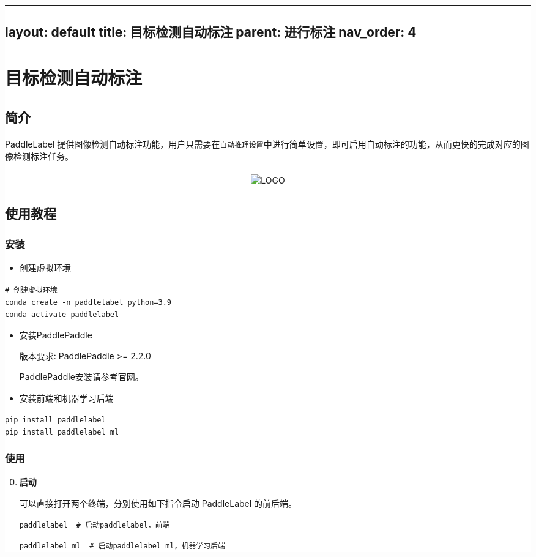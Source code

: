 ______________________________________________________________________

## layout: default title: 目标检测自动标注 parent: 进行标注 nav_order: 4

# 目标检测自动标注

## 简介

PaddleLabel 提供图像检测自动标注功能，用户只需要在`自动推理设置`中进行简单设置，即可启用自动标注的功能，从而更快的完成对应的图像检测标注任务。

<div align="center">
<p align="center">
  <img src="https://user-images.githubusercontent.com/35907364/204425293-91fbfa3f-9023-46b0-9fde-07653d7c7dba.gif" align="middle" alt="LOGO" width = "500" />
</p>
</div>

## 使用教程

### 安装

- 创建虚拟环境

```shell
# 创建虚拟环境
conda create -n paddlelabel python=3.9
conda activate paddlelabel
```

- 安装PaddlePaddle

  版本要求: PaddlePaddle >= 2.2.0

  PaddlePaddle安装请参考[官网](https://www.paddlepaddle.org.cn/install/quick?docurl=/documentation/docs/zh/install/pip/windows-pip.html)。

- 安装前端和机器学习后端

```shell
pip install paddlelabel
pip install paddlelabel_ml
```

### 使用

0. **启动**

   可以直接打开两个终端，分别使用如下指令启动 PaddleLabel 的前后端。

   ```shell
   paddlelabel  # 启动paddlelabel，前端
   ```

   ```shell
   paddlelabel_ml  # 启动paddlelabel_ml，机器学习后端
   ```
